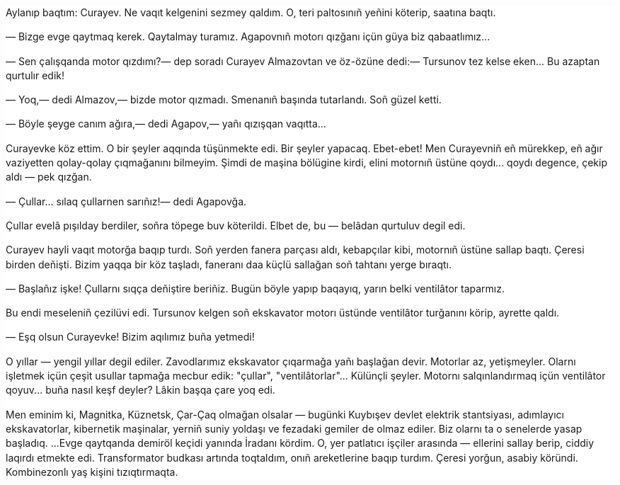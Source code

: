 Aylanıp baqtım: Curayev.
Ne vaqıt kelgenini sezmey qaldım.
O, teri paltosınıñ yeñini köterip, saatına baqtı.

— Bizge evge qaytmaq kerek.
Qaytalmay turamız.
Agapovnıñ motorı qızğanı içün güya biz qabaatlımız...

— Sen çalışqanda motor qızdımı?— dep soradı Curayev Almazovtan ve öz-özüne dedi:— Tursunov tez kelse eken...
Bu azaptan qurtulır edik!

— Yoq,— dedi Almazov,— bizde motor qızmadı.
Smenanıñ başında tutarlandı.
Soñ güzel ketti.

— Böyle şeyge canım ağıra,— dedi Agapov,— yañı qızışqan vaqıtta...

Curayevke köz ettim.
O bir şeyler aqqında tüşünmekte edi.
Bir şeyler yapacaq.
Ebet-ebet!
Men Curayevniñ eñ mürekkep, eñ ağır vaziyetten qolay-qolay çıqmağanını bilmeyim.
Şimdi de maşina bölügine kirdi, elini motornıñ üstüne qoydı... qoydı degence, çekip aldı — pek qızğan.

— Çullar... sılaq çullarnen sarıñız!— dedi Agapovğa.

Çullar evelâ pışılday berdiler, soñra töpege buv köterildi.
Elbet de, bu — belâdan qurtuluv degil edi.

Curayev hayli vaqıt motorğa baqıp turdı.
Soñ yerden fanera parçası aldı, kebapçılar kibi, motornıñ üstüne sallap baqtı.
Çeresi birden deñişti.
Bizim yaqqa bir köz taşladı, faneranı daa küçlü sallağan soñ tahtanı yerge bıraqtı.

— Başlañız işke!
Çullarnı sıqça deñiştire beriñiz.
Bugün böyle yapıp baqayıq, yarın belki ventilâtor taparmız.

Bu endi meseleniñ çezilüvi edi.
Tursunov kelgen soñ ekskavator motorı üstünde ventilâtor turğanını körip, ayrette qaldı.

— Eşq olsun Curayevke!
Bizim aqılımız buña yetmedi!

O yıllar — yengil yıllar degil ediler.
Zavodlarımız ekskavator çıqarmağa yañı başlağan devir.
Motorlar az, yetişmeyler.
Olarnı işletmek içün çeşit usullar tapmağa mecbur edik: "çullar", "ventilâtorlar"...
Külünçli şeyler.
Motornı salqınlandırmaq içün ventilâtor qoyuv... buña nasıl keşf deyler?
Lâkin başqa çare yoq edi.

Men eminim ki, Magnitka, Küznetsk, Çar-Çaq olmağan olsalar — bugünki Kuybışev devlet elektrik stantsiyası, adımlayıcı ekskavatorlar, kibernetik maşinalar, yerniñ suniy yoldaşı ve fezadaki gemiler de olmaz ediler.
Biz olarnı ta o senelerde yasap başladıq.
...Evge qaytqanda demiröl keçidi yanında İradanı kördim.
O, yer patlatıcı işçiler arasında — ellerini sallay berip, ciddiy laqırdı etmekte edi.
Transformator budkası artında toqtaldım, onıñ areketlerine baqıp turdım.
Çeresi yorğun, asabiy köründi.
Kombinezonlı yaş kişini tızıqtırmaqta.
